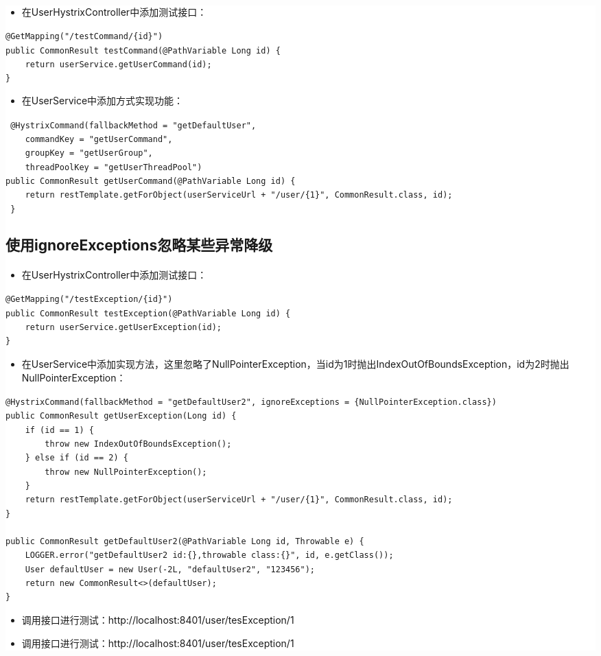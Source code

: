 * 在UserHystrixController中添加测试接口：

```
@GetMapping("/testCommand/{id}")
public CommonResult testCommand(@PathVariable Long id) {
    return userService.getUserCommand(id);
}
```
* 在UserService中添加方式实现功能：
```
 @HystrixCommand(fallbackMethod = "getDefaultUser",
    commandKey = "getUserCommand",
    groupKey = "getUserGroup",
    threadPoolKey = "getUserThreadPool")
public CommonResult getUserCommand(@PathVariable Long id) {
    return restTemplate.getForObject(userServiceUrl + "/user/{1}", CommonResult.class, id);
 }
``` 
## 使用ignoreExceptions忽略某些异常降级

* 在UserHystrixController中添加测试接口：
```
@GetMapping("/testException/{id}")
public CommonResult testException(@PathVariable Long id) {
    return userService.getUserException(id);
}
```
* 在UserService中添加实现方法，这里忽略了NullPointerException，当id为1时抛出IndexOutOfBoundsException，id为2时抛出NullPointerException：

```
@HystrixCommand(fallbackMethod = "getDefaultUser2", ignoreExceptions = {NullPointerException.class})
public CommonResult getUserException(Long id) {
    if (id == 1) {
        throw new IndexOutOfBoundsException();
    } else if (id == 2) {
        throw new NullPointerException();
    }
    return restTemplate.getForObject(userServiceUrl + "/user/{1}", CommonResult.class, id);
}

public CommonResult getDefaultUser2(@PathVariable Long id, Throwable e) {
    LOGGER.error("getDefaultUser2 id:{},throwable class:{}", id, e.getClass());
    User defaultUser = new User(-2L, "defaultUser2", "123456");
    return new CommonResult<>(defaultUser);
}
```

* 调用接口进行测试：http://localhost:8401/user/tesException/1



* 调用接口进行测试：http://localhost:8401/user/tesException/1
